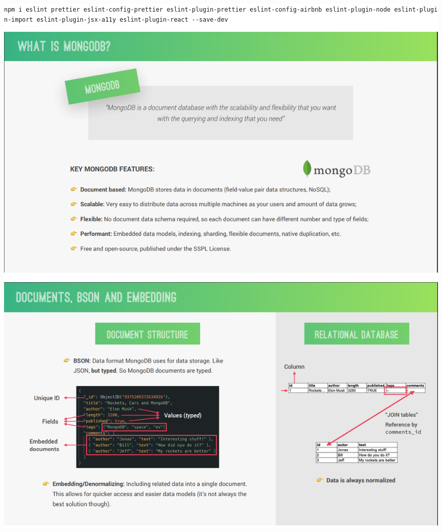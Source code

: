 `npm i eslint prettier eslint-config-prettier eslint-plugin-prettier eslint-config-airbnb eslint-plugin-node eslint-plugin-import eslint-plugin-jsx-a11y eslint-plugin-react --save-dev`

![Untitled](Node%20JS%203354e62e7a9547ba8d6d2e3405225515/Untitled%2033.png)

![Untitled](Node%20JS%203354e62e7a9547ba8d6d2e3405225515/Untitled%2034.png)
